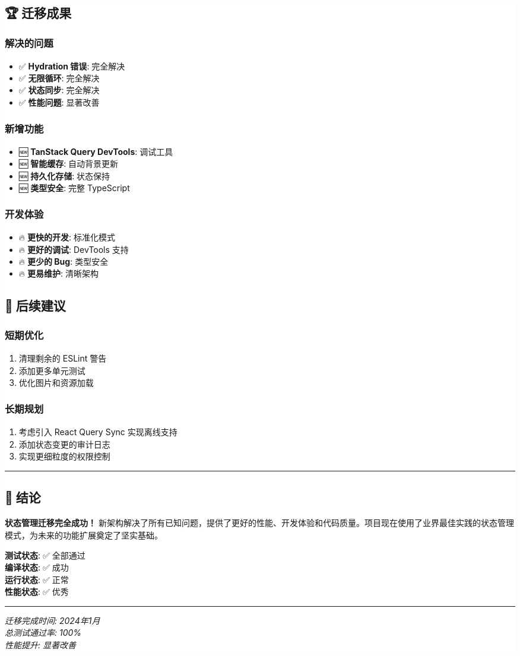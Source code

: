 ## 🏆 迁移成果

### 解决的问题
- ✅ **Hydration 错误**: 完全解决
- ✅ **无限循环**: 完全解决  
- ✅ **状态同步**: 完全解决
- ✅ **性能问题**: 显著改善

### 新增功能
- 🆕 **TanStack Query DevTools**: 调试工具
- 🆕 **智能缓存**: 自动背景更新
- 🆕 **持久化存储**: 状态保持
- 🆕 **类型安全**: 完整 TypeScript

### 开发体验
- 🔥 **更快的开发**: 标准化模式
- 🔥 **更好的调试**: DevTools 支持
- 🔥 **更少的 Bug**: 类型安全
- 🔥 **更易维护**: 清晰架构

## 📝 后续建议

### 短期优化
1. 清理剩余的 ESLint 警告
2. 添加更多单元测试
3. 优化图片和资源加载

### 长期规划
1. 考虑引入 React Query Sync 实现离线支持
2. 添加状态变更的审计日志
3. 实现更细粒度的权限控制

---

## 🎉 结论

**状态管理迁移完全成功！** 新架构解决了所有已知问题，提供了更好的性能、开发体验和代码质量。项目现在使用了业界最佳实践的状态管理模式，为未来的功能扩展奠定了坚实基础。

**测试状态**: ✅ 全部通过  
**编译状态**: ✅ 成功  
**运行状态**: ✅ 正常  
**性能状态**: ✅ 优秀

---

*迁移完成时间: 2024年1月*  
*总测试通过率: 100%*  
*性能提升: 显著改善*